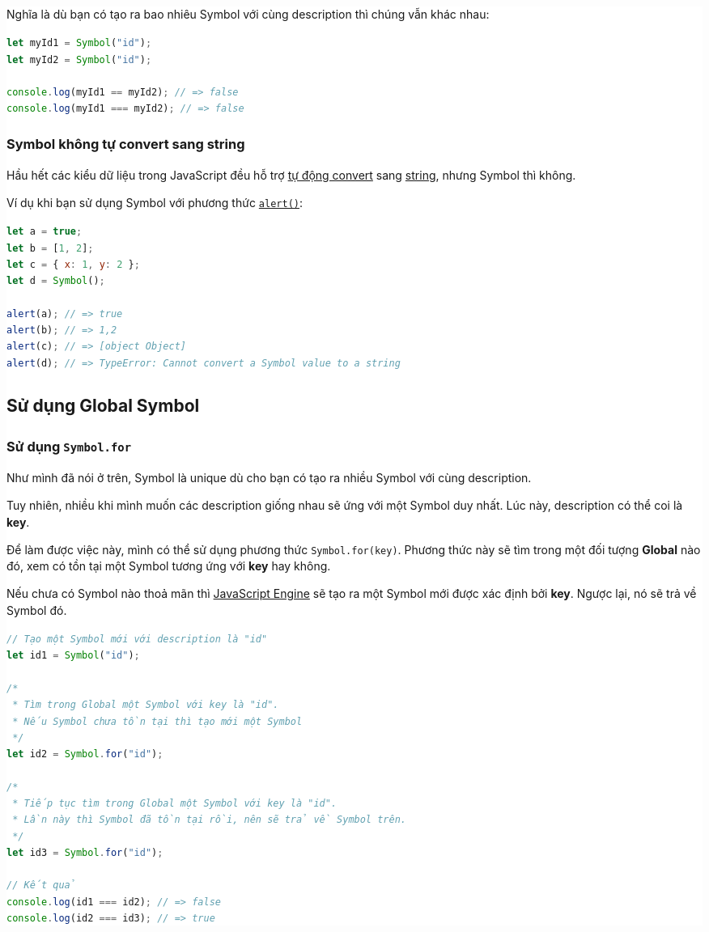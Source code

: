Nghĩa là dù bạn có tạo ra bao nhiêu Symbol với cùng description thì chúng vẫn khác nhau:

```js
let myId1 = Symbol("id");
let myId2 = Symbol("id");

console.log(myId1 == myId2); // => false
console.log(myId1 === myId2); // => false
```

### Symbol không tự convert sang string

Hầu hết các kiểu dữ liệu trong JavaScript đều hỗ trợ [tự động convert](/bai-viet/javascript/chuyen-doi-kieu-du-lieu-trong-javascript/) sang [string](/bai-viet/javascript/cac-kieu-du-lieu-trong-javascript/), nhưng Symbol thì không.

Ví dụ khi bạn sử dụng Symbol với phương thức [`alert()`](https://developer.mozilla.org/en-US/docs/Web/API/Window/alert):

```js
let a = true;
let b = [1, 2];
let c = { x: 1, y: 2 };
let d = Symbol();

alert(a); // => true
alert(b); // => 1,2
alert(c); // => [object Object]
alert(d); // => TypeError: Cannot convert a Symbol value to a string
```

## Sử dụng Global Symbol

### Sử dụng `Symbol.for`

Như mình đã nói ở trên, Symbol là unique dù cho bạn có tạo ra nhiều Symbol với cùng description.

Tuy nhiên, nhiều khi mình muốn các description giống nhau sẽ ứng với một Symbol duy nhất. Lúc này, description có thể coi là **key**.

Để làm được việc này, mình có thể sử dụng phương thức `Symbol.for(key)`. Phương thức này sẽ tìm trong một đối tượng **Global** nào đó, xem có tồn tại một Symbol tương ứng với **key** hay không.

Nếu chưa có Symbol nào thoả mãn thì [JavaScript Engine](/bai-viet/javascript/javascript-la-gi/#javascript-engine-l%C3%A0-g%C3%AC) sẽ tạo ra một Symbol mới được xác định bởi **key**. Ngược lại, nó sẽ trả về Symbol đó.

```js
// Tạo một Symbol mới với description là "id"
let id1 = Symbol("id");

/*
 * Tìm trong Global một Symbol với key là "id".
 * Nếu Symbol chưa tồn tại thì tạo mới một Symbol
 */
let id2 = Symbol.for("id");

/*
 * Tiếp tục tìm trong Global một Symbol với key là "id".
 * Lần này thì Symbol đã tồn tại rồi, nên sẽ trả về Symbol trên.
 */
let id3 = Symbol.for("id");

// Kết quả
console.log(id1 === id2); // => false
console.log(id2 === id3); // => true
```


  [id]: "abc123",
  [id]: "abc123",
  [id]: "abc123",
  [name]: "obj",
  [id]: "abc",